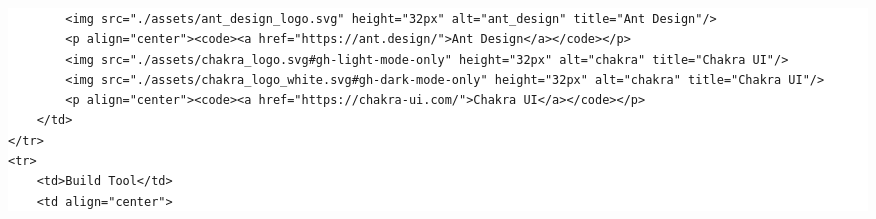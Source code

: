             <img src="./assets/ant_design_logo.svg" height="32px" alt="ant_design" title="Ant Design"/>
            <p align="center"><code><a href="https://ant.design/">Ant Design</a></code></p>
            <img src="./assets/chakra_logo.svg#gh-light-mode-only" height="32px" alt="chakra" title="Chakra UI"/>
            <img src="./assets/chakra_logo_white.svg#gh-dark-mode-only" height="32px" alt="chakra" title="Chakra UI"/>
            <p align="center"><code><a href="https://chakra-ui.com/">Chakra UI</a></code></p>
        </td>
    </tr>
    <tr>
        <td>Build Tool</td>
        <td align="center">
